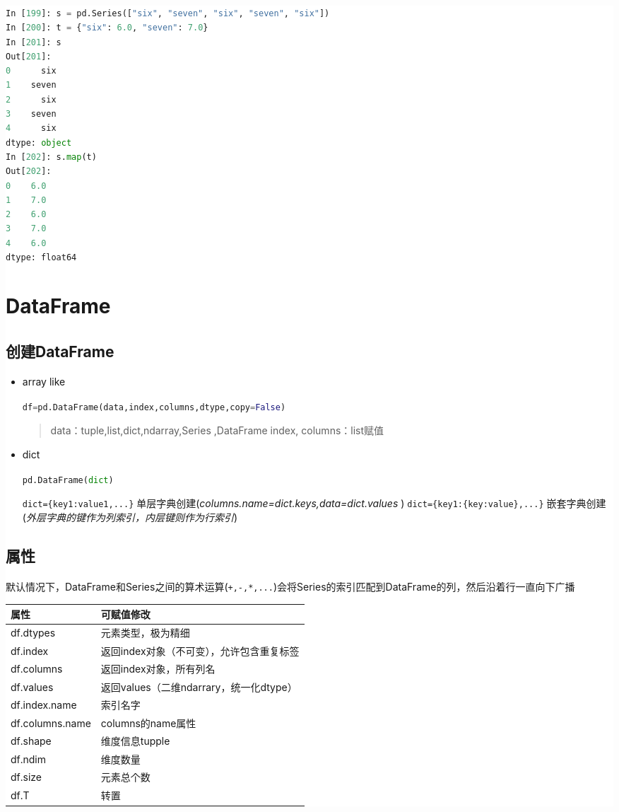 ```python
In [199]: s = pd.Series(["six", "seven", "six", "seven", "six"])
In [200]: t = {"six": 6.0, "seven": 7.0}
In [201]: s
Out[201]: 
0      six
1    seven
2      six
3    seven
4      six
dtype: object
In [202]: s.map(t)
Out[202]: 
0    6.0
1    7.0
2    6.0
3    7.0
4    6.0
dtype: float64
```

# DataFrame

## 创建DataFrame

- array like
  
  ```python
  df=pd.DataFrame(data,index,columns,dtype,copy=False)
  ```
  
  > data：tuple,list,dict,ndarray,Series ,DataFrame
  > index,  columns：list赋值

- dict
  
  ```python
  pd.DataFrame(dict)
  ```
  
   `dict={key1:value1,...}` 单层字典创建(*columns.name=dict.keys,data=dict.values* )
   `dict={key1:{key:value},...}` 嵌套字典创建 (*外层字典的键作为列索引，内层键则作为行索引*)

## 属性

默认情况下，DataFrame和Series之间的算术运算(`+,-,*,...`)会将Series的索引匹配到DataFrame的列，然后沿着行一直向下广播

| 属性              | 可赋值修改                         |
|:--------------- |:----------------------------- |
| df.dtypes       | 元素类型，极为精细                     |
| df.index        | 返回index对象（不可变），允许包含重复标签       |
| df.columns      | 返回index对象，所有列名                |
| df.values       | 返回values（二维ndarrary，统一化dtype） |
| df.index.name   | 索引名字                          |
| df.columns.name | columns的name属性                |
| df.shape        | 维度信息tupple                    |
| df.ndim         | 维度数量                          |
| df.size         | 元素总个数                         |
| df.T            | 转置                            |